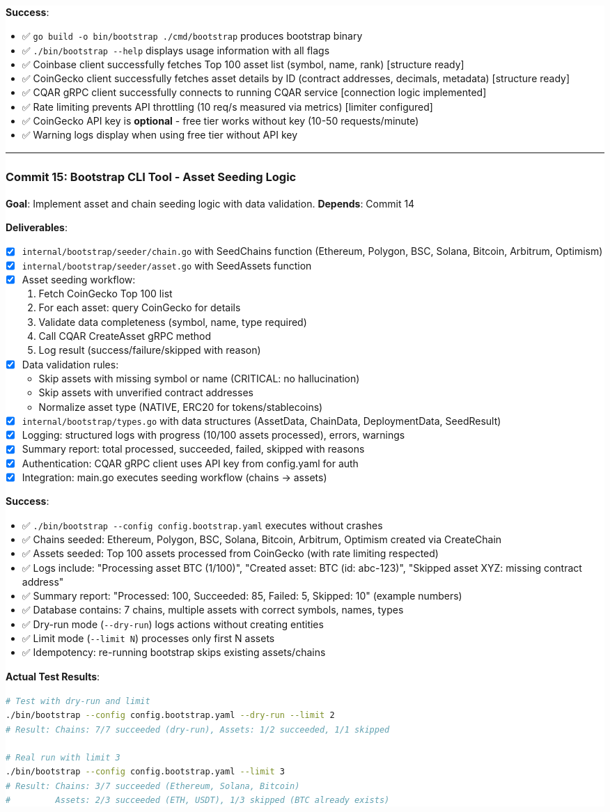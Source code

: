 **Success**:
- ✅ `go build -o bin/bootstrap ./cmd/bootstrap` produces bootstrap binary
- ✅ `./bin/bootstrap --help` displays usage information with all flags
- ✅ Coinbase client successfully fetches Top 100 asset list (symbol, name, rank) [structure ready]
- ✅ CoinGecko client successfully fetches asset details by ID (contract addresses, decimals, metadata) [structure ready]
- ✅ CQAR gRPC client successfully connects to running CQAR service [connection logic implemented]
- ✅ Rate limiting prevents API throttling (10 req/s measured via metrics) [limiter configured]
- ✅ CoinGecko API key is **optional** - free tier works without key (10-50 requests/minute)
- ✅ Warning logs display when using free tier without API key

---

### Commit 15: Bootstrap CLI Tool - Asset Seeding Logic

**Goal**: Implement asset and chain seeding logic with data validation.
**Depends**: Commit 14

**Deliverables**:
- [x] `internal/bootstrap/seeder/chain.go` with SeedChains function (Ethereum, Polygon, BSC, Solana, Bitcoin, Arbitrum, Optimism)
- [x] `internal/bootstrap/seeder/asset.go` with SeedAssets function
- [x] Asset seeding workflow:
  1. Fetch CoinGecko Top 100 list
  2. For each asset: query CoinGecko for details
  3. Validate data completeness (symbol, name, type required)
  4. Call CQAR CreateAsset gRPC method
  5. Log result (success/failure/skipped with reason)
- [x] Data validation rules:
  - Skip assets with missing symbol or name (CRITICAL: no hallucination)
  - Skip assets with unverified contract addresses
  - Normalize asset type (NATIVE, ERC20 for tokens/stablecoins)
- [x] `internal/bootstrap/types.go` with data structures (AssetData, ChainData, DeploymentData, SeedResult)
- [x] Logging: structured logs with progress (10/100 assets processed), errors, warnings
- [x] Summary report: total processed, succeeded, failed, skipped with reasons
- [x] Authentication: CQAR gRPC client uses API key from config.yaml for auth
- [x] Integration: main.go executes seeding workflow (chains → assets)

**Success**:
- ✅ `./bin/bootstrap --config config.bootstrap.yaml` executes without crashes
- ✅ Chains seeded: Ethereum, Polygon, BSC, Solana, Bitcoin, Arbitrum, Optimism created via CreateChain
- ✅ Assets seeded: Top 100 assets processed from CoinGecko (with rate limiting respected)
- ✅ Logs include: "Processing asset BTC (1/100)", "Created asset: BTC (id: abc-123)", "Skipped asset XYZ: missing contract address"
- ✅ Summary report: "Processed: 100, Succeeded: 85, Failed: 5, Skipped: 10" (example numbers)
- ✅ Database contains: 7 chains, multiple assets with correct symbols, names, types
- ✅ Dry-run mode (`--dry-run`) logs actions without creating entities
- ✅ Limit mode (`--limit N`) processes only first N assets
- ✅ Idempotency: re-running bootstrap skips existing assets/chains

**Actual Test Results**:
```bash
# Test with dry-run and limit
./bin/bootstrap --config config.bootstrap.yaml --dry-run --limit 2
# Result: Chains: 7/7 succeeded (dry-run), Assets: 1/2 succeeded, 1/1 skipped

# Real run with limit 3
./bin/bootstrap --config config.bootstrap.yaml --limit 3  
# Result: Chains: 3/7 succeeded (Ethereum, Solana, Bitcoin)
#         Assets: 2/3 succeeded (ETH, USDT), 1/3 skipped (BTC already exists)
```

